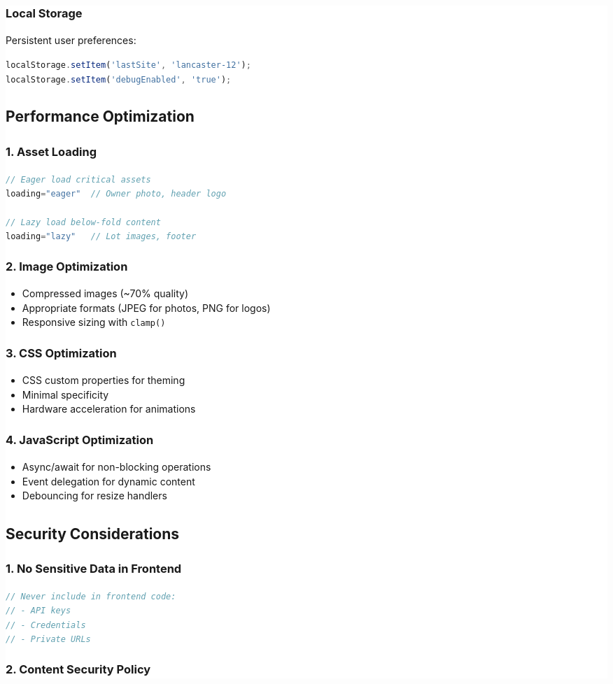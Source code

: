 ### Local Storage

Persistent user preferences:

```javascript
localStorage.setItem('lastSite', 'lancaster-12');
localStorage.setItem('debugEnabled', 'true');
```

## Performance Optimization

### 1. Asset Loading

```javascript
// Eager load critical assets
loading="eager"  // Owner photo, header logo

// Lazy load below-fold content
loading="lazy"   // Lot images, footer
```

### 2. Image Optimization

- Compressed images (~70% quality)
- Appropriate formats (JPEG for photos, PNG for logos)
- Responsive sizing with `clamp()`

### 3. CSS Optimization

- CSS custom properties for theming
- Minimal specificity
- Hardware acceleration for animations

### 4. JavaScript Optimization

- Async/await for non-blocking operations
- Event delegation for dynamic content
- Debouncing for resize handlers

## Security Considerations

### 1. No Sensitive Data in Frontend

```javascript
// Never include in frontend code:
// - API keys
// - Credentials
// - Private URLs
```

### 2. Content Security Policy
